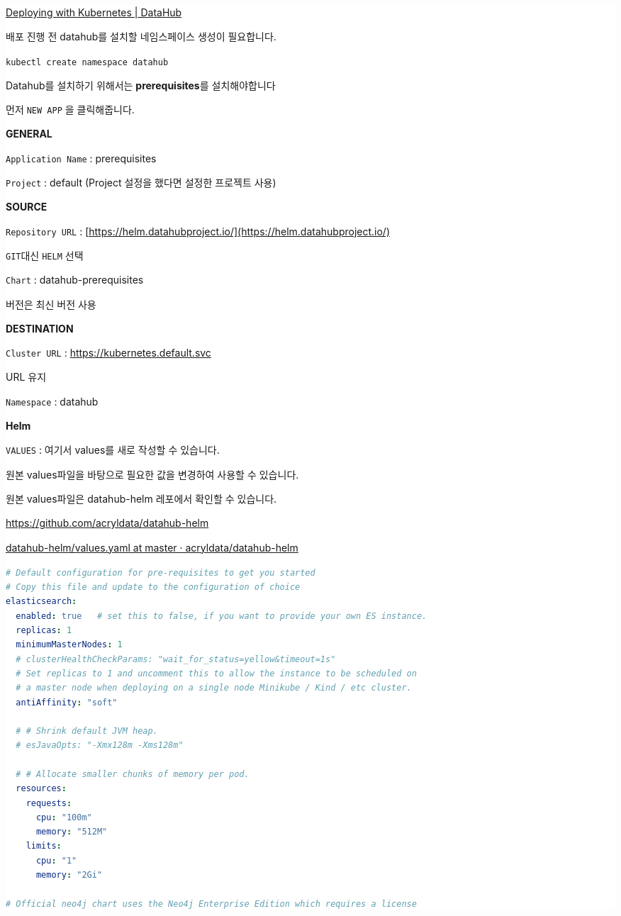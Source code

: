 [Deploying with Kubernetes | DataHub](https://datahubproject.io/docs/deploy/kubernetes)

배포 진행 전 datahub를 설치할 네임스페이스 생성이 필요합니다.

```bash
kubectl create namespace datahub
```

Datahub를 설치하기 위해서는 **prerequisites**를 설치해야합니다

먼저 `NEW APP` 을 클릭해줍니다.

**GENERAL**

`Application Name` : prerequisites

`Project` : default (Project 설정을 했다면 설정한 프로젝트 사용)

**SOURCE**

`Repository URL` : [https://helm.datahubproject.io/](https://helm.datahubproject.io/) 

`GIT`대신 `HELM` 선택

`Chart` : datahub-prerequisites

버전은 최신 버전 사용

**DESTINATION**

`Cluster URL` : https://kubernetes.default.svc

URL 유지

`Namespace` : datahub

**Helm**

`VALUES` : 여기서 values를 새로 작성할 수 있습니다. 

원본 values파일을 바탕으로 필요한 값을 변경하여 사용할 수 있습니다.

원본 values파일은 datahub-helm 레포에서 확인할 수 있습니다.

https://github.com/acryldata/datahub-helm

[datahub-helm/values.yaml at master · acryldata/datahub-helm](https://github.com/acryldata/datahub-helm/blob/master/charts/prerequisites/values.yaml)

```yaml
# Default configuration for pre-requisites to get you started
# Copy this file and update to the configuration of choice
elasticsearch:
  enabled: true   # set this to false, if you want to provide your own ES instance.
  replicas: 1
  minimumMasterNodes: 1
  # clusterHealthCheckParams: "wait_for_status=yellow&timeout=1s"
  # Set replicas to 1 and uncomment this to allow the instance to be scheduled on
  # a master node when deploying on a single node Minikube / Kind / etc cluster.
  antiAffinity: "soft"

  # # Shrink default JVM heap.
  # esJavaOpts: "-Xmx128m -Xms128m"

  # # Allocate smaller chunks of memory per pod.
  resources:
    requests:
      cpu: "100m"
      memory: "512M"
    limits:
      cpu: "1"
      memory: "2Gi"

# Official neo4j chart uses the Neo4j Enterprise Edition which requires a license
```
